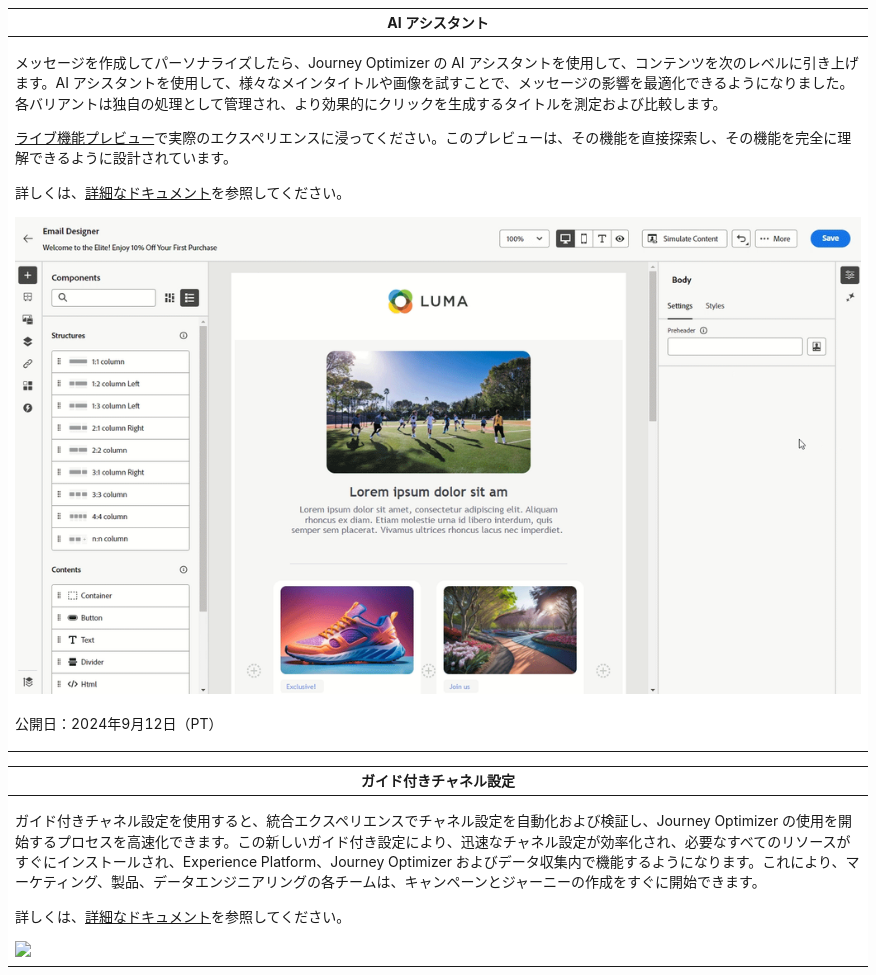 </tr>
</tbody>
</table>

<table>
<thead>
<tr>
<th><strong>AI アシスタント</strong><br/></th>
</tr>
</thead>
<tbody>
<tr>
<td>
<p>メッセージを作成してパーソナライズしたら、Journey Optimizer の AI アシスタントを使用して、コンテンツを次のレベルに引き上げます。AI アシスタントを使用して、様々なメインタイトルや画像を試すことで、メッセージの影響を最適化できるようになりました。各バリアントは独自の処理として管理され、より効果的にクリックを生成するタイトルを測定および比較します。</p>
<p><a href="https://experienceleague.adobe.com/ja/apps/journey-optimizer/ai-assistant-content-accelerator">ライブ機能プレビュー</a>で実際のエクスペリエンスに浸ってください。このプレビューは、その機能を直接探索し、その機能を完全に理解できるように設計されています。</a></p>
<p>詳しくは、<a href="../content-management/gs-generative.md">詳細なドキュメント</a>を参照してください。</p>
<img src="assets/do-not-localize/ai-content.gif"/>
<p>公開日：2024年9月12日（PT）</p>
</td>
</tr>
</tbody>
</table>

<table>
<thead>
<tr>
<th><strong>ガイド付きチャネル設定</strong><br/></th>
</tr>
</thead>
<tbody>
<tr>
<td>
<p>ガイド付きチャネル設定を使用すると、統合エクスペリエンスでチャネル設定を自動化および検証し、Journey Optimizer の使用を開始するプロセスを高速化できます。この新しいガイド付き設定により、迅速なチャネル設定が効率化され、必要なすべてのリソースがすぐにインストールされ、Experience Platform、Journey Optimizer およびデータ収集内で機能するようになります。これにより、マーケティング、製品、データエンジニアリングの各チームは、キャンペーンとジャーニーの作成をすぐに開始できます。</p>
<p>詳しくは、<a href="../configuration/set-mobile-config.md">詳細なドキュメント</a>を参照してください。</p>
<img src="assets/do-not-localize/guided-setup.gif"/>